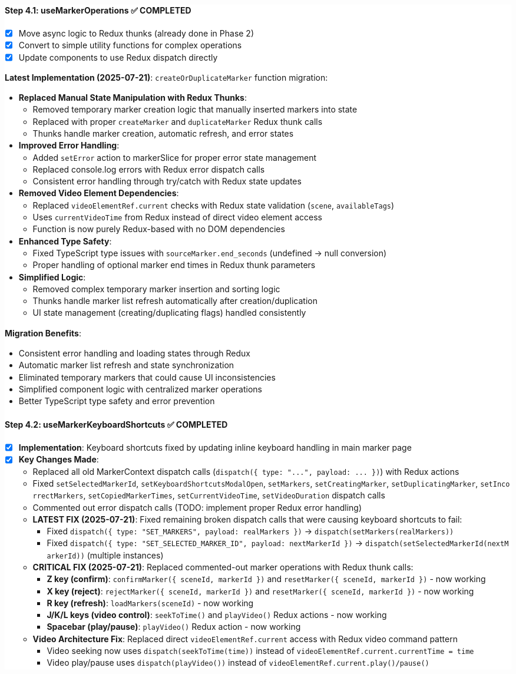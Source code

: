 #### Step 4.1: useMarkerOperations ✅ COMPLETED

- [x] Move async logic to Redux thunks (already done in Phase 2)
- [x] Convert to simple utility functions for complex operations
- [x] Update components to use Redux dispatch directly

**Latest Implementation (2025-07-21)**: `createOrDuplicateMarker` function migration:

- **Replaced Manual State Manipulation with Redux Thunks**: 
  - Removed temporary marker creation logic that manually inserted markers into state
  - Replaced with proper `createMarker` and `duplicateMarker` Redux thunk calls
  - Thunks handle marker creation, automatic refresh, and error states
- **Improved Error Handling**: 
  - Added `setError` action to markerSlice for proper error state management
  - Replaced console.log errors with Redux error dispatch calls
  - Consistent error handling through try/catch with Redux state updates
- **Removed Video Element Dependencies**: 
  - Replaced `videoElementRef.current` checks with Redux state validation (`scene`, `availableTags`)
  - Uses `currentVideoTime` from Redux instead of direct video element access
  - Function is now purely Redux-based with no DOM dependencies
- **Enhanced Type Safety**: 
  - Fixed TypeScript type issues with `sourceMarker.end_seconds` (undefined → null conversion)
  - Proper handling of optional marker end times in Redux thunk parameters
- **Simplified Logic**: 
  - Removed complex temporary marker insertion and sorting logic
  - Thunks handle marker list refresh automatically after creation/duplication
  - UI state management (creating/duplicating flags) handled consistently

**Migration Benefits**:
- Consistent error handling and loading states through Redux
- Automatic marker list refresh and state synchronization
- Eliminated temporary markers that could cause UI inconsistencies
- Simplified component logic with centralized marker operations
- Better TypeScript type safety and error prevention

#### Step 4.2: useMarkerKeyboardShortcuts ✅ COMPLETED

- [x] **Implementation**: Keyboard shortcuts fixed by updating inline keyboard handling in main marker page
- [x] **Key Changes Made**:
  - Replaced all old MarkerContext dispatch calls (`dispatch({ type: "...", payload: ... })`) with Redux actions
  - Fixed `setSelectedMarkerId`, `setKeyboardShortcutsModalOpen`, `setMarkers`, `setCreatingMarker`, `setDuplicatingMarker`, `setIncorrectMarkers`, `setCopiedMarkerTimes`, `setCurrentVideoTime`, `setVideoDuration` dispatch calls
  - Commented out error dispatch calls (TODO: implement proper Redux error handling)
  - **LATEST FIX (2025-07-21)**: Fixed remaining broken dispatch calls that were causing keyboard shortcuts to fail:
    - Fixed `dispatch({ type: "SET_MARKERS", payload: realMarkers })` → `dispatch(setMarkers(realMarkers))`
    - Fixed `dispatch({ type: "SET_SELECTED_MARKER_ID", payload: nextMarkerId })` → `dispatch(setSelectedMarkerId(nextMarkerId))` (multiple instances)
  - **CRITICAL FIX (2025-07-21)**: Replaced commented-out marker operations with Redux thunk calls:
    - **Z key (confirm)**: `confirmMarker({ sceneId, markerId })` and `resetMarker({ sceneId, markerId })` - now working
    - **X key (reject)**: `rejectMarker({ sceneId, markerId })` and `resetMarker({ sceneId, markerId })` - now working  
    - **R key (refresh)**: `loadMarkers(sceneId)` - now working
    - **J/K/L keys (video control)**: `seekToTime()` and `playVideo()` Redux actions - now working
    - **Spacebar (play/pause)**: `playVideo()` Redux action - now working
  - **Video Architecture Fix**: Replaced direct `videoElementRef.current` access with Redux video command pattern
    - Video seeking now uses `dispatch(seekToTime(time))` instead of `videoElementRef.current.currentTime = time`
    - Video play/pause uses `dispatch(playVideo())` instead of `videoElementRef.current.play()/pause()`